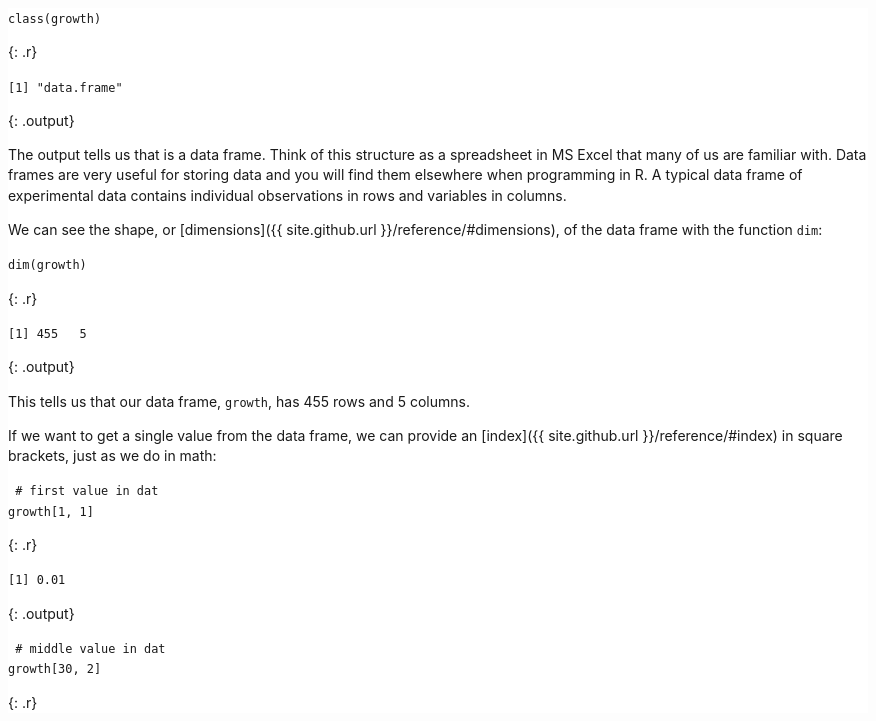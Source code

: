

~~~
class(growth)
~~~
{: .r}



~~~
[1] "data.frame"
~~~
{: .output}

The output tells us that is a data frame. Think of this structure as a spreadsheet in MS Excel that many of us are familiar with.
Data frames are very useful for storing data and you will find them elsewhere when programming in R. A typical data frame of experimental data contains individual observations in rows and variables in columns.

We can see the shape, or [dimensions]({{ site.github.url }}/reference/#dimensions), of the data frame with the function `dim`:


~~~
dim(growth)
~~~
{: .r}



~~~
[1] 455   5
~~~
{: .output}

This tells us that our data frame, `growth`, has 455 rows and 5 columns.

If we want to get a single value from the data frame, we can provide an [index]({{ site.github.url }}/reference/#index) in square brackets, just as we do in math:


~~~
 # first value in dat
growth[1, 1]
~~~
{: .r}



~~~
[1] 0.01
~~~
{: .output}



~~~
 # middle value in dat
growth[30, 2]
~~~
{: .r}


